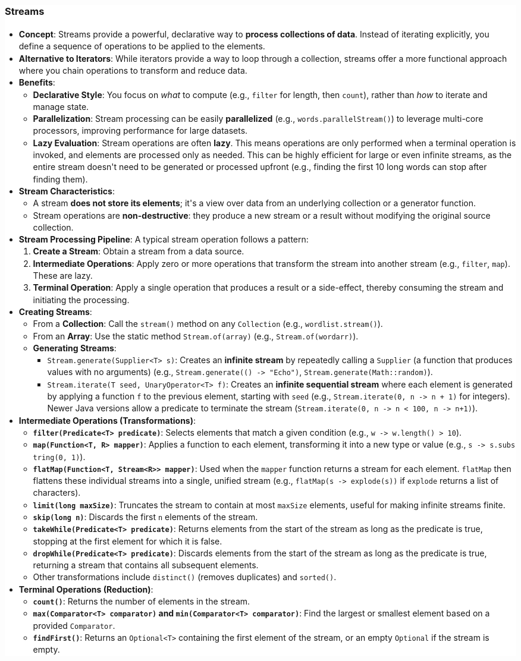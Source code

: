 
### Streams

*   **Concept**: Streams provide a powerful, declarative way to **process collections of data**. Instead of iterating explicitly, you define a sequence of operations to be applied to the elements.
*   **Alternative to Iterators**: While iterators provide a way to loop through a collection, streams offer a more functional approach where you chain operations to transform and reduce data.
*   **Benefits**:
    *   **Declarative Style**: You focus on *what* to compute (e.g., `filter` for length, then `count`), rather than *how* to iterate and manage state.
    *   **Parallelization**: Stream processing can be easily **parallelized** (e.g., `words.parallelStream()`) to leverage multi-core processors, improving performance for large datasets.
    *   **Lazy Evaluation**: Stream operations are often **lazy**. This means operations are only performed when a terminal operation is invoked, and elements are processed only as needed. This can be highly efficient for large or even infinite streams, as the entire stream doesn't need to be generated or processed upfront (e.g., finding the first 10 long words can stop after finding them).
*   **Stream Characteristics**:
    *   A stream **does not store its elements**; it's a view over data from an underlying collection or a generator function.
    *   Stream operations are **non-destructive**: they produce a new stream or a result without modifying the original source collection.
*   **Stream Processing Pipeline**: A typical stream operation follows a pattern:
    1.  **Create a Stream**: Obtain a stream from a data source.
    2.  **Intermediate Operations**: Apply zero or more operations that transform the stream into another stream (e.g., `filter`, `map`). These are lazy.
    3.  **Terminal Operation**: Apply a single operation that produces a result or a side-effect, thereby consuming the stream and initiating the processing.
*   **Creating Streams**:
    *   From a **Collection**: Call the `stream()` method on any `Collection` (e.g., `wordlist.stream()`).
    *   From an **Array**: Use the static method `Stream.of(array)` (e.g., `Stream.of(wordarr)`).
    *   **Generating Streams**:
        *   `Stream.generate(Supplier<T> s)`: Creates an **infinite stream** by repeatedly calling a `Supplier` (a function that produces values with no arguments) (e.g., `Stream.generate(() -> "Echo")`, `Stream.generate(Math::random)`).
        *   `Stream.iterate(T seed, UnaryOperator<T> f)`: Creates an **infinite sequential stream** where each element is generated by applying a function `f` to the previous element, starting with `seed` (e.g., `Stream.iterate(0, n -> n + 1)` for integers). Newer Java versions allow a predicate to terminate the stream (`Stream.iterate(0, n -> n < 100, n -> n+1)`).
*   **Intermediate Operations (Transformations)**:
    *   **`filter(Predicate<T> predicate)`**: Selects elements that match a given condition (e.g., `w -> w.length() > 10`).
    *   **`map(Function<T, R> mapper)`**: Applies a function to each element, transforming it into a new type or value (e.g., `s -> s.substring(0, 1)`).
    *   **`flatMap(Function<T, Stream<R>> mapper)`**: Used when the `mapper` function returns a stream for each element. `flatMap` then flattens these individual streams into a single, unified stream (e.g., `flatMap(s -> explode(s))` if `explode` returns a list of characters).
    *   **`limit(long maxSize)`**: Truncates the stream to contain at most `maxSize` elements, useful for making infinite streams finite.
    *   **`skip(long n)`**: Discards the first `n` elements of the stream.
    *   **`takeWhile(Predicate<T> predicate)`**: Returns elements from the start of the stream as long as the predicate is true, stopping at the first element for which it is false.
    *   **`dropWhile(Predicate<T> predicate)`**: Discards elements from the start of the stream as long as the predicate is true, returning a stream that contains all subsequent elements.
    *   Other transformations include `distinct()` (removes duplicates) and `sorted()`.
*   **Terminal Operations (Reduction)**:
    *   **`count()`**: Returns the number of elements in the stream.
    *   **`max(Comparator<T> comparator)` and `min(Comparator<T> comparator)`**: Find the largest or smallest element based on a provided `Comparator`.
    *   **`findFirst()`**: Returns an `Optional<T>` containing the first element of the stream, or an empty `Optional` if the stream is empty.
